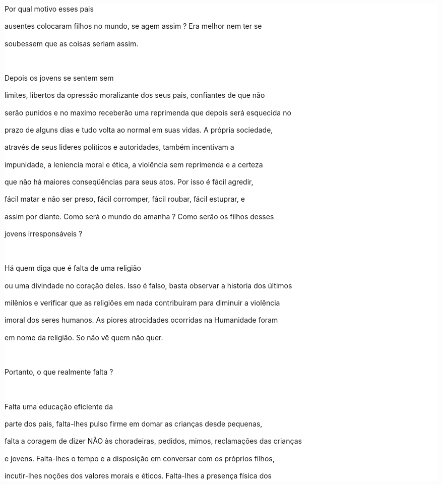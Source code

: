   

Por qual motivo esses pais  

ausentes colocaram filhos no mundo, se agem assim ? Era melhor nem ter se  

soubessem que as coisas seriam assim.   

  

   

  

Depois os jovens se sentem sem  

limites, libertos da opressão moralizante dos seus pais, confiantes de que não  

serão punidos e no maximo receberão uma reprimenda que depois será esquecida no  

prazo de alguns dias e tudo volta ao normal em suas vidas. A própria sociedade,  

através de seus lideres políticos e autoridades, também incentivam a  

impunidade, a leniencia moral e ética, a violência sem reprimenda e a certeza  

que não há maiores conseqüências para seus atos. Por isso é fácil agredir,  

fácil matar e não ser preso, fácil corromper, fácil roubar, fácil estuprar, e  

assim por diante. Como será o mundo do amanha ? Como serão os filhos desses  

jovens irresponsáveis ?  

  

   

  

Há quem diga que é falta de uma religião  

ou uma divindade no coração deles. Isso é falso, basta observar a historia dos últimos  

milênios e verificar que as religiões em nada contribuíram para diminuir a violência  

imoral dos seres humanos. As piores atrocidades ocorridas na Humanidade foram  

em nome da religião. So não vê quem não quer.   

  

   

  

Portanto, o que realmente falta ?  

  

   

  

Falta uma educação eficiente da  

parte dos pais, falta-lhes pulso firme em domar as crianças desde pequenas,  

falta a coragem de dizer NÃO às choradeiras, pedidos, mimos, reclamações das crianças  

e jovens. Falta-lhes o tempo e a disposição em conversar com os próprios filhos,  

incutir-lhes noções dos valores morais e éticos. Falta-lhes a presença física dos  
